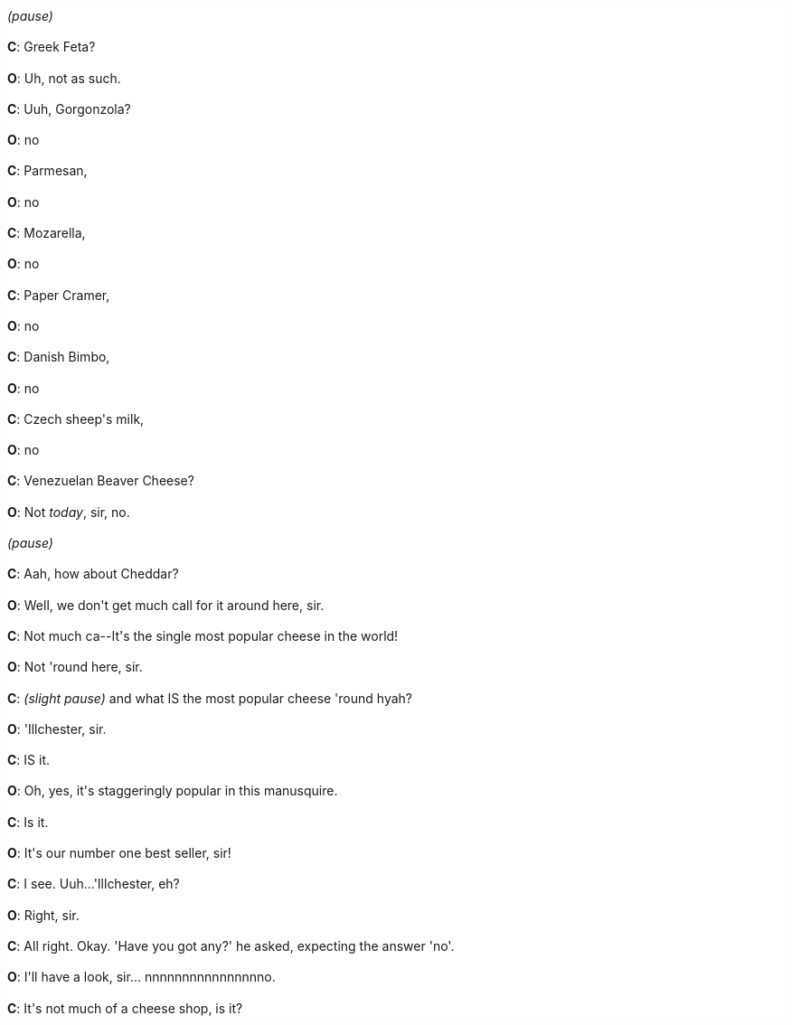 _(pause)_

**C**: Greek Feta?

**O**: Uh, not as such.

**C**: Uuh, Gorgonzola?

**O**: no

**C**: Parmesan,

**O**: no

**C**: Mozarella,

**O**: no

**C**: Paper Cramer,

**O**: no

**C**: Danish Bimbo,

**O**: no

**C**: Czech sheep's milk,

**O**: no

**C**: Venezuelan Beaver Cheese?

**O**: Not *today*, sir, no.

_(pause)_

**C**: Aah, how about Cheddar?

**O**: Well, we don't get much call for it around here, sir.

**C**: Not much ca--It's the single most popular cheese in the world!

**O**: Not 'round here, sir.

**C**: _(slight pause)_ and what IS the most popular cheese 'round hyah?

**O**: 'Illchester, sir.

**C**: IS it.

**O**: Oh, yes, it's staggeringly popular in this manusquire.

**C**: Is it.

**O**: It's our number one best seller, sir!

**C**: I see. Uuh...'Illchester, eh?

**O**: Right, sir.

**C**: All right. Okay. 'Have you got any?' he asked, expecting the answer 'no'.

**O**: I'll have a look, sir... nnnnnnnnnnnnnnnno.

**C**: It's not much of a cheese shop, is it?
